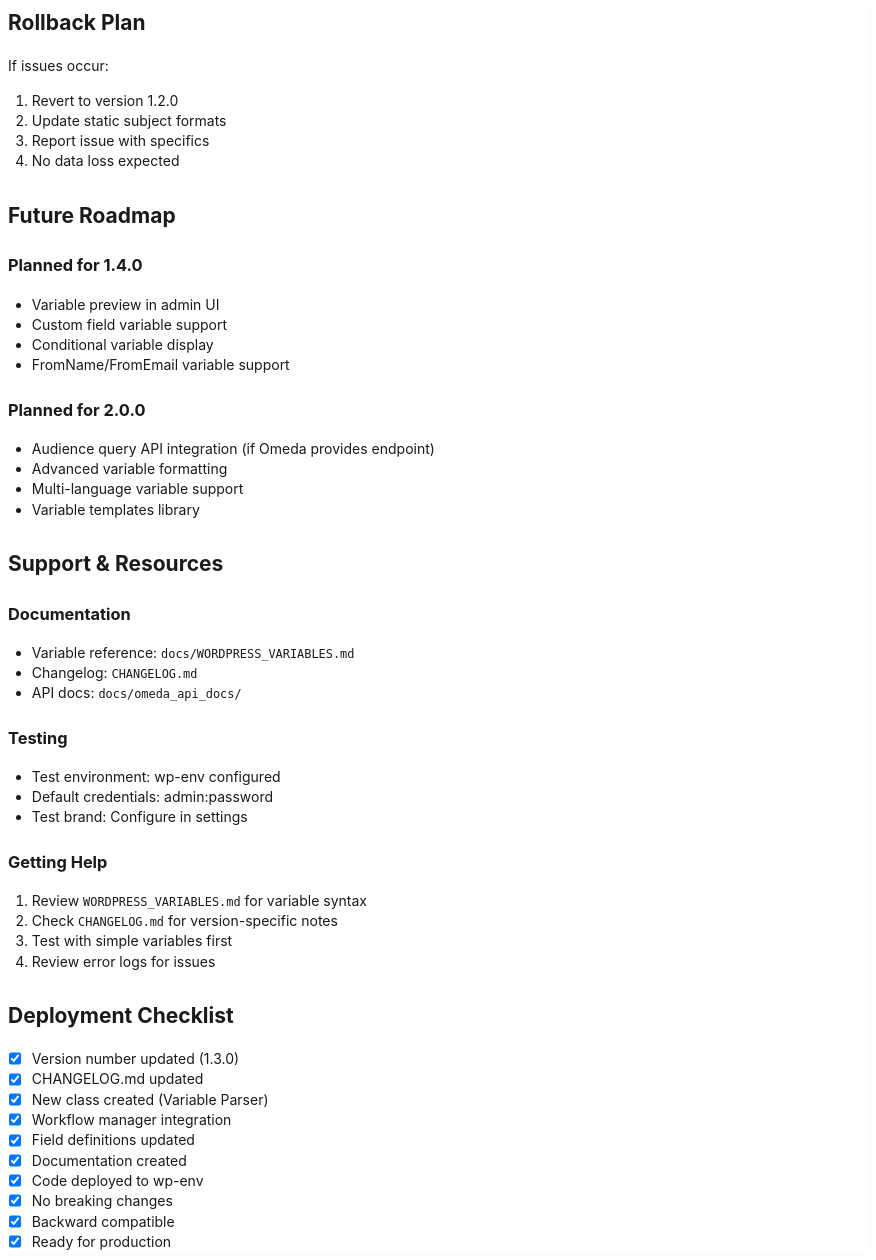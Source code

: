 ## Rollback Plan

If issues occur:
1. Revert to version 1.2.0
2. Update static subject formats
3. Report issue with specifics
4. No data loss expected

## Future Roadmap

### Planned for 1.4.0
- Variable preview in admin UI
- Custom field variable support
- Conditional variable display
- FromName/FromEmail variable support

### Planned for 2.0.0
- Audience query API integration (if Omeda provides endpoint)
- Advanced variable formatting
- Multi-language variable support
- Variable templates library

## Support & Resources

### Documentation
- Variable reference: `docs/WORDPRESS_VARIABLES.md`
- Changelog: `CHANGELOG.md`
- API docs: `docs/omeda_api_docs/`

### Testing
- Test environment: wp-env configured
- Default credentials: admin:password
- Test brand: Configure in settings

### Getting Help
1. Review `WORDPRESS_VARIABLES.md` for variable syntax
2. Check `CHANGELOG.md` for version-specific notes
3. Test with simple variables first
4. Review error logs for issues

## Deployment Checklist

- [x] Version number updated (1.3.0)
- [x] CHANGELOG.md updated
- [x] New class created (Variable Parser)
- [x] Workflow manager integration
- [x] Field definitions updated
- [x] Documentation created
- [x] Code deployed to wp-env
- [x] No breaking changes
- [x] Backward compatible
- [x] Ready for production

